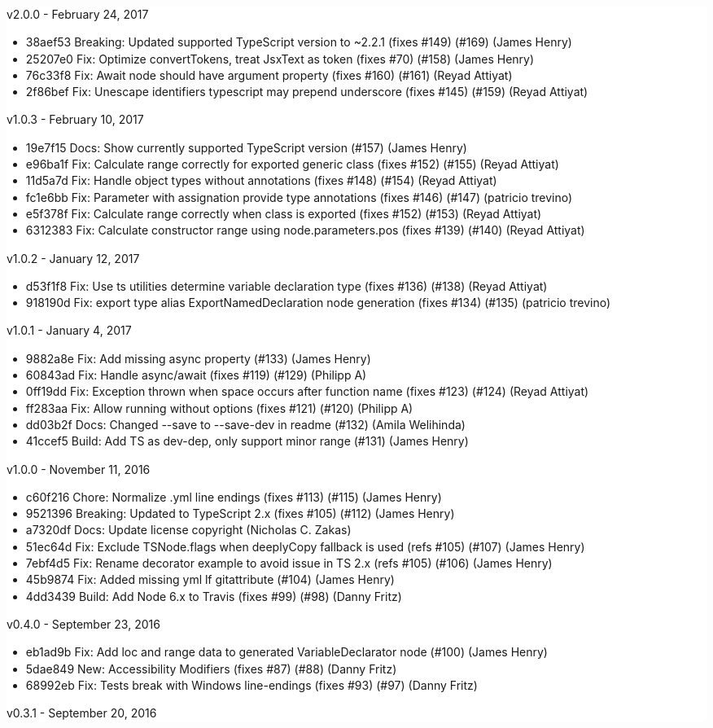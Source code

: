 v2.0.0 - February 24, 2017

- 38aef53 Breaking: Updated supported TypeScript version to ~2.2.1 (fixes #149) (#169) (James Henry)
- 25207e0 Fix: Optimize convertTokens, treat JsxText as token (fixes #70) (#158) (James Henry)
- 76c33f8 Fix: Await node should have argument property (fixes #160) (#161) (Reyad Attiyat)
- 2f86bef Fix: Unescape identifiers typescript may prepend underscore (fixes #145) (#159) (Reyad Attiyat)

v1.0.3 - February 10, 2017

- 19e7f15 Docs: Show currently supported TypeScript version (#157) (James Henry)
- e96ba1f Fix: Calculate range correctly for exported generic class (fixes #152) (#155) (Reyad Attiyat)
- 11d5a7d Fix: Handle object types without annotations (fixes #148) (#154) (Reyad Attiyat)
- fc1e6bb Fix: Parameter with assignation provide type annotations (fixes #146) (#147) (patricio trevino)
- e5f378f Fix: Calculate range correctly when class is exported (fixes #152) (#153) (Reyad Attiyat)
- 6312383 Fix: Calculate constructor range using node.parameters.pos (fixes #139) (#140) (Reyad Attiyat)

v1.0.2 - January 12, 2017

- d53f1f8 Fix: Use ts utilities determine variable declaration type (fixes #136) (#138) (Reyad Attiyat)
- 918190d Fix: export type alias ExportNamedDeclaration node generation (fixes #134) (#135) (patricio trevino)

v1.0.1 - January 4, 2017

- 9882a8e Fix: Add missing async property (#133) (James Henry)
- 60843ad Fix: Handle async/await (fixes #119) (#129) (Philipp A)
- 0ff19dd Fix: Exception thrown when space occurs after function name (fixes #123) (#124) (Reyad Attiyat)
- ff283aa Fix: Allow running without options (fixes #121) (#120) (Philipp A)
- dd03b2f Docs: Changed --save to --save-dev in readme (#132) (Amila Welihinda)
- 41ccef5 Build: Add TS as dev-dep, only support minor range (#131) (James Henry)

v1.0.0 - November 11, 2016

- c60f216 Chore: Normalize .yml line endings (fixes #113) (#115) (James Henry)
- 9521396 Breaking: Updated to TypeScript 2.x (fixes #105) (#112) (James Henry)
- a7320df Docs: Update license copyright (Nicholas C. Zakas)
- 51ec64d Fix: Exclude TSNode.flags when deeplyCopy fallback is used (refs #105) (#107) (James Henry)
- 7ebf4d5 Fix: Rename decorator example to avoid issue in TS 2.x (refs #105) (#106) (James Henry)
- 45b9874 Fix: Added missing yml lf gitattribute (#104) (James Henry)
- 4dd3439 Build: Add Node 6.x to Travis (fixes #99) (#98) (Danny Fritz)

v0.4.0 - September 23, 2016

- eb1ad9b Fix: Add loc and range data to generated VariableDeclarator node (#100) (James Henry)
- 5dae849 New: Accessibility Modifiers (fixes #87) (#88) (Danny Fritz)
- 68992eb Fix: Tests break with Windows line-endings (fixes #93) (#97) (Danny Fritz)

v0.3.1 - September 20, 2016
